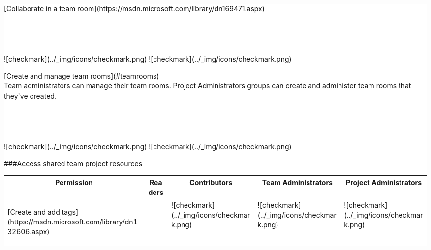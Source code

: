 
<tr>
<td>
<p>
[Collaborate in a team room](https://msdn.microsoft.com/library/dn169471.aspx) </p>
</td>
<td><p>&nbsp;&nbsp;</p></td>
<td><p>&nbsp;&nbsp;</p></td>
<td>![checkmark](../_img/icons/checkmark.png)</td>
<td>![checkmark](../_img/icons/checkmark.png)</td>
</tr>

<tr>
<td>
<p>
[Create and manage team rooms](#teamrooms)<br/>Team administrators can manage their team rooms. Project Administrators groups can create and administer team rooms that they've created.</p>
</td>
<td><p>&nbsp;&nbsp;</p></td>
<td><p>&nbsp;&nbsp;</p></td>
<td>![checkmark](../_img/icons/checkmark.png)</td>
<td>![checkmark](../_img/icons/checkmark.png)</td>
</tr>



</tbody>
</table>


###Access shared team project resources
<table>
<tbody valign="top">
<tr>
<th>Permission</th>
<th>Readers</th>
<th>Contributors</th>
<th>Team Administrators</th>
<th>Project Administrators</th>
</tr>
<tr>
<td>
<p>
[Create and add tags](https://msdn.microsoft.com/library/dn132606.aspx)
</p>
</td>
<td><p>&nbsp;&nbsp;</p></td>
<td>![checkmark](../_img/icons/checkmark.png)</td>
<td>![checkmark](../_img/icons/checkmark.png)</td>
<td>![checkmark](../_img/icons/checkmark.png)</td>
</tr>
